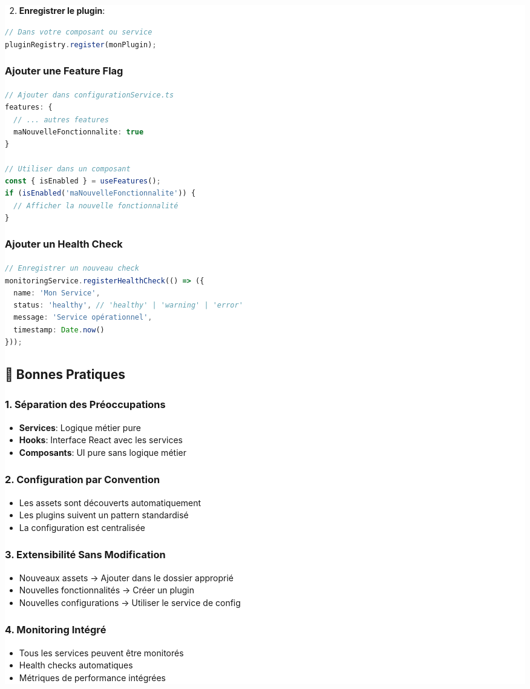 2. **Enregistrer le plugin**:
```typescript
// Dans votre composant ou service
pluginRegistry.register(monPlugin);
```

### Ajouter une Feature Flag
```typescript
// Ajouter dans configurationService.ts
features: {
  // ... autres features
  maNouvelleFonctionnalite: true
}

// Utiliser dans un composant
const { isEnabled } = useFeatures();
if (isEnabled('maNouvelleFonctionnalite')) {
  // Afficher la nouvelle fonctionnalité
}
```

### Ajouter un Health Check
```typescript
// Enregistrer un nouveau check
monitoringService.registerHealthCheck(() => ({
  name: 'Mon Service',
  status: 'healthy', // 'healthy' | 'warning' | 'error'
  message: 'Service opérationnel',
  timestamp: Date.now()
}));
```

## 🎯 Bonnes Pratiques

### 1. **Séparation des Préoccupations**
- **Services**: Logique métier pure
- **Hooks**: Interface React avec les services  
- **Composants**: UI pure sans logique métier

### 2. **Configuration par Convention**
- Les assets sont découverts automatiquement
- Les plugins suivent un pattern standardisé
- La configuration est centralisée

### 3. **Extensibilité Sans Modification**
- Nouveaux assets → Ajouter dans le dossier approprié
- Nouvelles fonctionnalités → Créer un plugin
- Nouvelles configurations → Utiliser le service de config

### 4. **Monitoring Intégré**
- Tous les services peuvent être monitorés
- Health checks automatiques
- Métriques de performance intégrées
